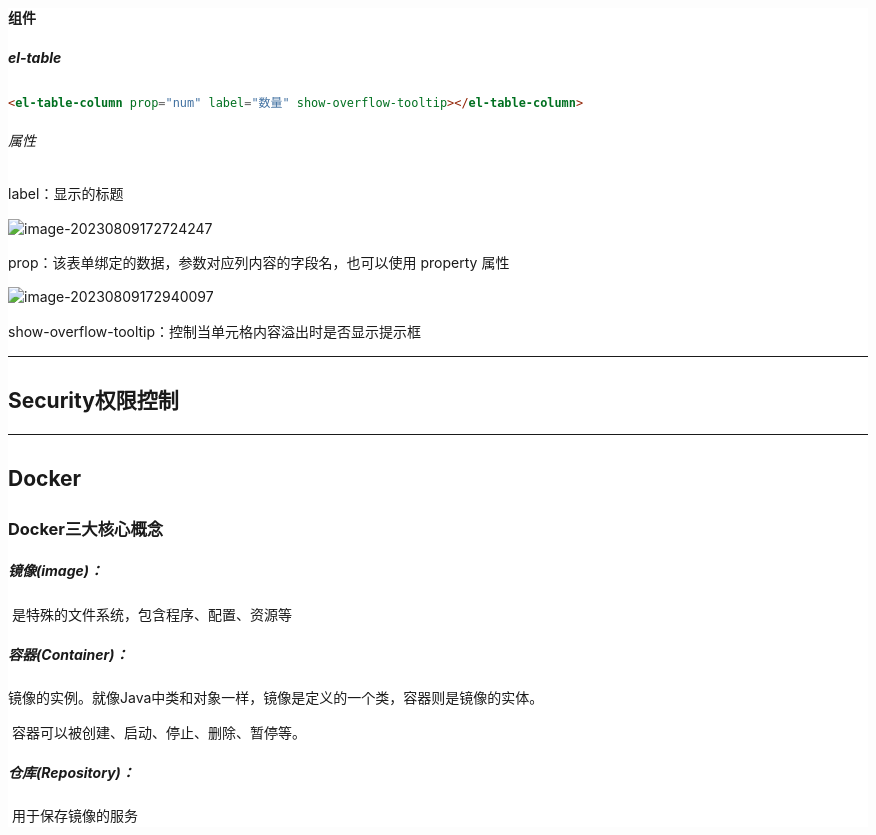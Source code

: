 



#### 组件

##### el-table

```html
<el-table-column prop="num" label="数量" show-overflow-tooltip></el-table-column>
```

###### 属性

label：显示的标题

![image-20230809172724247](S:\TypoaPicture\image-20230809172724247.png)

prop：该表单绑定的数据，参数对应列内容的字段名，也可以使用 property 属性

![image-20230809172940097](S:\TypoaPicture\image-20230809172940097.png)

show-overflow-tooltip：控制当单元格内容溢出时是否显示提示框

















---





## Security权限控制









---





## Docker

### Docker三大核心概念

##### 镜像(image)：

​	是特殊的文件系统，包含程序、配置、资源等

##### 容器(Container)：

​	镜像的实例。就像Java中类和对象一样，镜像是定义的一个类，容器则是镜像的实体。

​	容器可以被创建、启动、停止、删除、暂停等。

##### 仓库(Repository)：

​	用于保存镜像的服务

  

